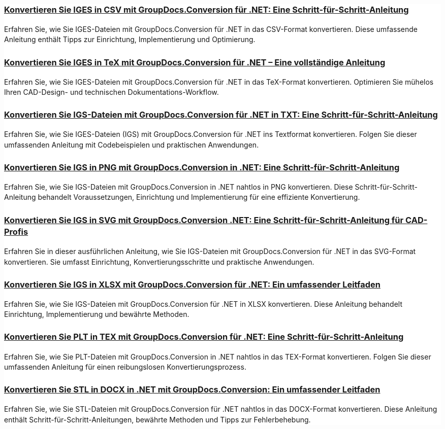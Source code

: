 ### [Konvertieren Sie IGES in CSV mit GroupDocs.Conversion für .NET: Eine Schritt-für-Schritt-Anleitung](./convert-igs-to-csv-groupdocs-conversion-net/)
Erfahren Sie, wie Sie IGES-Dateien mit GroupDocs.Conversion für .NET in das CSV-Format konvertieren. Diese umfassende Anleitung enthält Tipps zur Einrichtung, Implementierung und Optimierung.

### [Konvertieren Sie IGES in TeX mit GroupDocs.Conversion für .NET – Eine vollständige Anleitung](./convert-igs-to-tex-groupdocs-dotnet/)
Erfahren Sie, wie Sie IGES-Dateien mit GroupDocs.Conversion für .NET in das TeX-Format konvertieren. Optimieren Sie mühelos Ihren CAD-Design- und technischen Dokumentations-Workflow.

### [Konvertieren Sie IGS-Dateien mit GroupDocs.Conversion für .NET in TXT: Eine Schritt-für-Schritt-Anleitung](./convert-igs-to-txt-groupdocs-conversion-dotnet/)
Erfahren Sie, wie Sie IGES-Dateien (IGS) mit GroupDocs.Conversion für .NET ins Textformat konvertieren. Folgen Sie dieser umfassenden Anleitung mit Codebeispielen und praktischen Anwendungen.

### [Konvertieren Sie IGS in PNG mit GroupDocs.Conversion in .NET: Eine Schritt-für-Schritt-Anleitung](./convert-igs-to-png-groupdocs-dotnet/)
Erfahren Sie, wie Sie IGS-Dateien mit GroupDocs.Conversion in .NET nahtlos in PNG konvertieren. Diese Schritt-für-Schritt-Anleitung behandelt Voraussetzungen, Einrichtung und Implementierung für eine effiziente Konvertierung.

### [Konvertieren Sie IGS in SVG mit GroupDocs.Conversion .NET: Eine Schritt-für-Schritt-Anleitung für CAD-Profis](./convert-igs-svg-groupdocs-conversion-net/)
Erfahren Sie in dieser ausführlichen Anleitung, wie Sie IGS-Dateien mit GroupDocs.Conversion für .NET in das SVG-Format konvertieren. Sie umfasst Einrichtung, Konvertierungsschritte und praktische Anwendungen.

### [Konvertieren Sie IGS in XLSX mit GroupDocs.Conversion für .NET: Ein umfassender Leitfaden](./convert-igs-to-xlsx-groupdocs-net/)
Erfahren Sie, wie Sie IGS-Dateien mit GroupDocs.Conversion für .NET in XLSX konvertieren. Diese Anleitung behandelt Einrichtung, Implementierung und bewährte Methoden.

### [Konvertieren Sie PLT in TEX mit GroupDocs.Conversion für .NET: Eine Schritt-für-Schritt-Anleitung](./convert-plt-to-tex-groupdocs-dotnet-guide/)
Erfahren Sie, wie Sie PLT-Dateien mit GroupDocs.Conversion in .NET nahtlos in das TEX-Format konvertieren. Folgen Sie dieser umfassenden Anleitung für einen reibungslosen Konvertierungsprozess.

### [Konvertieren Sie STL in DOCX in .NET mit GroupDocs.Conversion: Ein umfassender Leitfaden](./convert-stl-docx-groupdocs-dotnet/)
Erfahren Sie, wie Sie STL-Dateien mit GroupDocs.Conversion für .NET nahtlos in das DOCX-Format konvertieren. Diese Anleitung enthält Schritt-für-Schritt-Anleitungen, bewährte Methoden und Tipps zur Fehlerbehebung.

